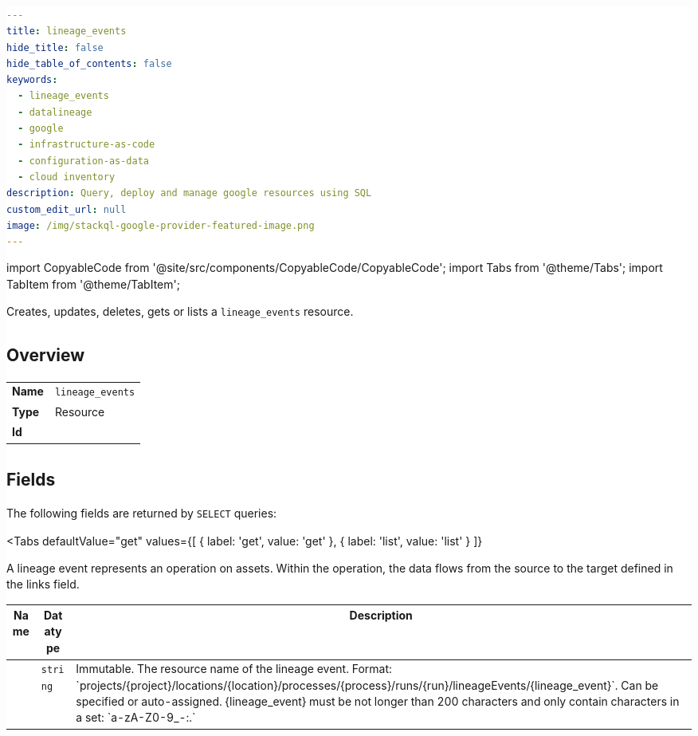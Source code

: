 ```yaml
--- 
title: lineage_events
hide_title: false
hide_table_of_contents: false
keywords:
  - lineage_events
  - datalineage
  - google
  - infrastructure-as-code
  - configuration-as-data
  - cloud inventory
description: Query, deploy and manage google resources using SQL
custom_edit_url: null
image: /img/stackql-google-provider-featured-image.png
---
```


import CopyableCode from '@site/src/components/CopyableCode/CopyableCode';
import Tabs from '@theme/Tabs';
import TabItem from '@theme/TabItem';

Creates, updates, deletes, gets or lists a <code>lineage_events</code> resource.

## Overview
<table><tbody>
<tr><td><b>Name</b></td><td><code>lineage_events</code></td></tr>
<tr><td><b>Type</b></td><td>Resource</td></tr>
<tr><td><b>Id</b></td><td><CopyableCode code="google.datalineage.lineage_events" /></td></tr>
</tbody></table>

## Fields

The following fields are returned by `SELECT` queries:

<Tabs
    defaultValue="get"
    values={[
        { label: 'get', value: 'get' },
        { label: 'list', value: 'list' }
    ]}
>
<TabItem value="get">

A lineage event represents an operation on assets. Within the operation, the data flows from the source to the target defined in the links field.

<table>
<thead>
    <tr>
    <th>Name</th>
    <th>Datatype</th>
    <th>Description</th>
    </tr>
</thead>
<tbody>
<tr>
    <td><CopyableCode code="name" /></td>
    <td><code>string</code></td>
    <td>Immutable. The resource name of the lineage event. Format: `projects/&#123;project&#125;/locations/&#123;location&#125;/processes/&#123;process&#125;/runs/&#123;run&#125;/lineageEvents/&#123;lineage_event&#125;`. Can be specified or auto-assigned. &#123;lineage_event&#125; must be not longer than 200 characters and only contain characters in a set: `a-zA-Z0-9_-:.`</td>
</tr>
<tr>